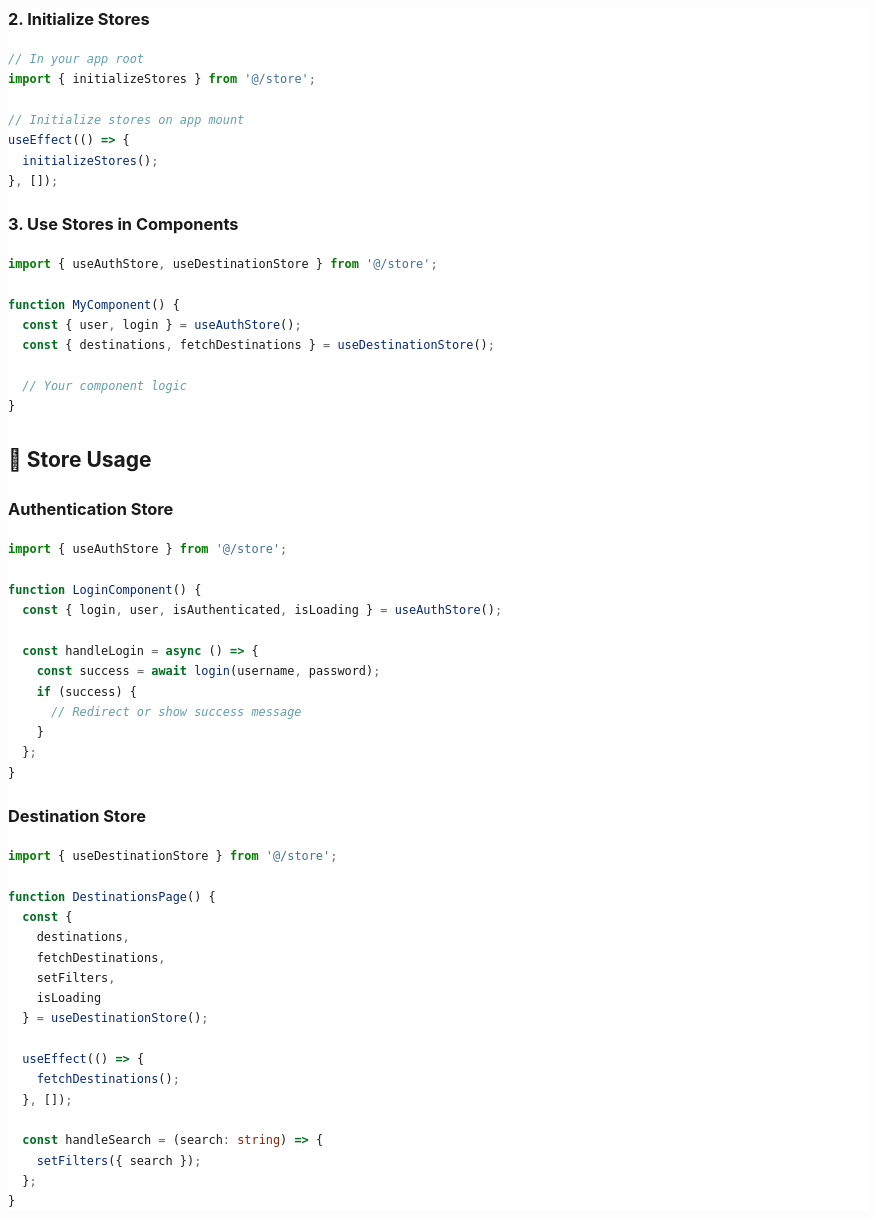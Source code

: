 ### 2. Initialize Stores
```typescript
// In your app root
import { initializeStores } from '@/store';

// Initialize stores on app mount
useEffect(() => {
  initializeStores();
}, []);
```

### 3. Use Stores in Components
```typescript
import { useAuthStore, useDestinationStore } from '@/store';

function MyComponent() {
  const { user, login } = useAuthStore();
  const { destinations, fetchDestinations } = useDestinationStore();
  
  // Your component logic
}
```

## 🔧 Store Usage

### Authentication Store
```typescript
import { useAuthStore } from '@/store';

function LoginComponent() {
  const { login, user, isAuthenticated, isLoading } = useAuthStore();
  
  const handleLogin = async () => {
    const success = await login(username, password);
    if (success) {
      // Redirect or show success message
    }
  };
}
```

### Destination Store
```typescript
import { useDestinationStore } from '@/store';

function DestinationsPage() {
  const { 
    destinations, 
    fetchDestinations, 
    setFilters,
    isLoading 
  } = useDestinationStore();
  
  useEffect(() => {
    fetchDestinations();
  }, []);
  
  const handleSearch = (search: string) => {
    setFilters({ search });
  };
}
```
